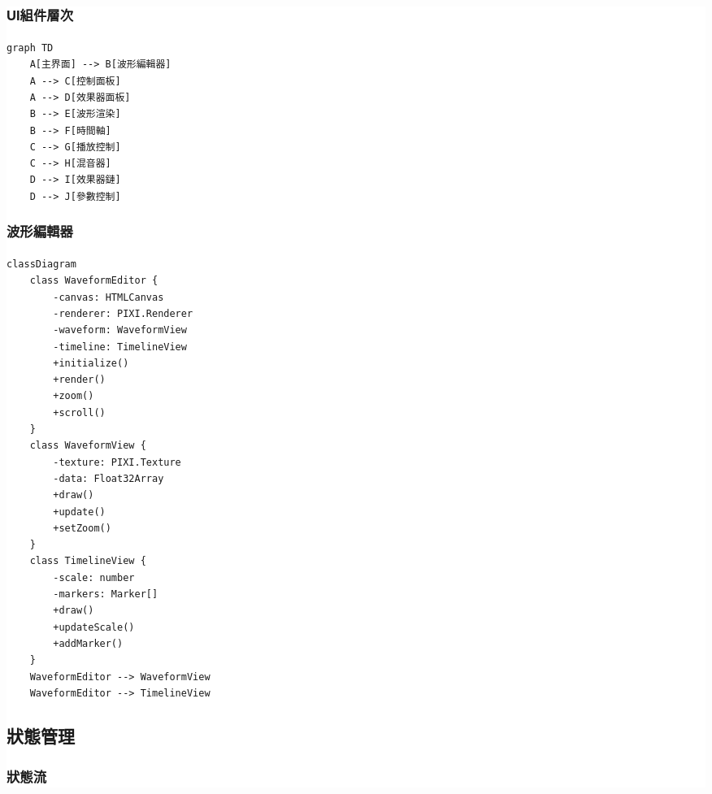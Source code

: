### UI組件層次

```mermaid
graph TD
    A[主界面] --> B[波形編輯器]
    A --> C[控制面板]
    A --> D[效果器面板]
    B --> E[波形渲染]
    B --> F[時間軸]
    C --> G[播放控制]
    C --> H[混音器]
    D --> I[效果器鏈]
    D --> J[參數控制]
```

### 波形編輯器

```mermaid
classDiagram
    class WaveformEditor {
        -canvas: HTMLCanvas
        -renderer: PIXI.Renderer
        -waveform: WaveformView
        -timeline: TimelineView
        +initialize()
        +render()
        +zoom()
        +scroll()
    }
    class WaveformView {
        -texture: PIXI.Texture
        -data: Float32Array
        +draw()
        +update()
        +setZoom()
    }
    class TimelineView {
        -scale: number
        -markers: Marker[]
        +draw()
        +updateScale()
        +addMarker()
    }
    WaveformEditor --> WaveformView
    WaveformEditor --> TimelineView
```

## 狀態管理

### 狀態流
